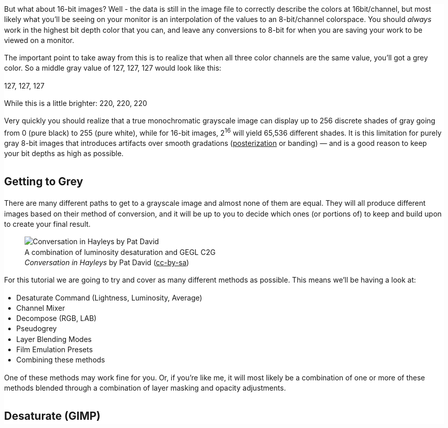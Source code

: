<span>But what about 16-bit images?</span> Well - the data is still in the image file to correctly describe the colors at 16bit/channel, but most likely what you’ll be seeing on your monitor is an interpolation of the values to an 8-bit/channel colorspace. You should _always_ work in the highest bit depth color that you can, and leave any conversions to 8-bit for when you are saving your work to be viewed on a monitor.

The important point to take away from this is to realize that when all three color channels are the same value, you’ll got a grey color. So a middle gray value of 127, 127, 127 would look like this:

<p class="color-ex color127127127" >
127, 127, 127
</p>
<p class="color-ex color220220220" >
While this is a little brighter: 220, 220, 220
</p>

Very quickly you should realize that a true monochromatic grayscale image can display up to 256 discrete shades of gray going from 0 (pure black) to 255 (pure white), while for 16-bit images, 2<sup>16</sup> will yield 65,536 different shades. It is this limitation for purely gray 8-bit images that introduces artifacts over smooth gradations ([posterization](http://en.wikipedia.org/wiki/Posterization) or banding) — and is a good reason to keep your bit depths as high as possible.

## Getting to Grey

There are many different paths to get to a grayscale image and almost none of them are equal. They will all produce different images based on their method of conversion, and it will be up to you to decide which ones (or portions of) to keep and build upon to create your final result.

<figure class="big-vid">
<img src="{filename}Conversation in Hayleys.jpg" alt="Conversation in Hayleys by Pat David" />
<figcaption>
A combination of luminosity desaturation and GEGL C2G<br/>
<em>Conversation in Hayleys</em> by Pat David (<a href="http://creativecommons.org/licenses/by-sa/4.0/">cc-by-sa</a>)
</figcaption>

</figure>

For this tutorial we are going to try and cover as many different methods as possible. This means we’ll be having a look at:

*   Desaturate Command (Lightness, Luminosity, Average)
*   Channel Mixer
*   Decompose (RGB, LAB)
*   Pseudogrey
*   Layer Blending Modes
*   Film Emulation Presets
*   Combining these methods

One of these methods may work fine for you. Or, if you’re like me, it will most likely be a combination of one or more of these methods blended through a combination of layer masking and opacity adjustments.

## Desaturate (GIMP)
